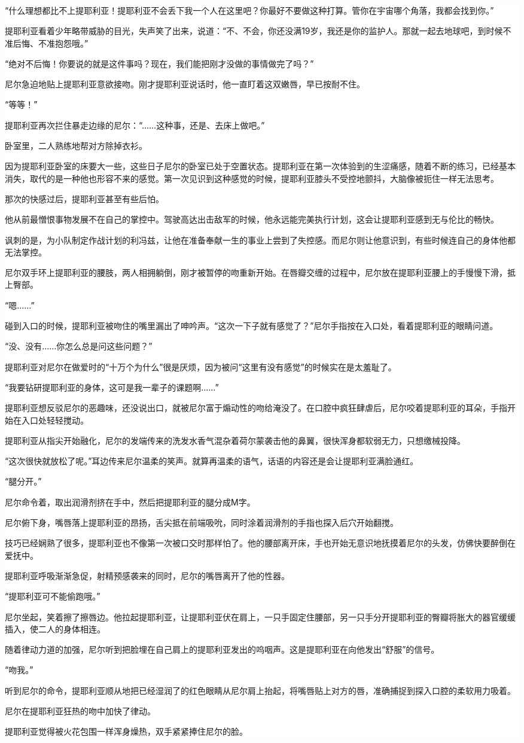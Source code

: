 “什么理想都比不上提耶利亚！提耶利亚不会丢下我一个人在这里吧？你最好不要做这种打算。管你在宇宙哪个角落，我都会找到你。”

提耶利亚看着少年略带威胁的目光，失声笑了出来，说道：“不、不会，你还没满19岁，我还是你的监护人。那就一起去地球吧，到时候不准后悔、不准抱怨哦。”

“绝对不后悔！你要说的就是这件事吗？现在，我们能把刚才没做的事情做完了吗？”

尼尔急迫地贴上提耶利亚意欲接吻。刚才提耶利亚说话时，他一直盯着这双嫩唇，早已按耐不住。

“等等！”

提耶利亚再次拦住暴走边缘的尼尔：“……这种事，还是、去床上做吧。”

卧室里，二人熟练地帮对方除掉衣衫。

因为提耶利亚卧室的床要大一些，这些日子尼尔的卧室已处于空置状态。提耶利亚在第一次体验到的生涩痛感，随着不断的练习，已经基本消失，取代的是一种他也形容不来的感觉。第一次见识到这种感觉的时候，提耶利亚膝头不受控地颤抖，大脑像被扼住一样无法思考。

那次的快感过后，提耶利亚甚至有些后怕。

他从前最憎恨事物发展不在自己的掌控中。驾驶高达出击敌军的时候，他永远能完美执行计划，这会让提耶利亚感到无与伦比的畅快。

讽刺的是，为小队制定作战计划的利冯兹，让他在准备奉献一生的事业上尝到了失控感。而尼尔则让他意识到，有些时候连自己的身体他都无法掌控。

尼尔双手环上提耶利亚的腰肢，两人相拥躺倒，刚才被暂停的吻重新开始。在唇瓣交缠的过程中，尼尔放在提耶利亚腰上的手慢慢下滑，抵上臀部。

“嗯……”

碰到入口的时候，提耶利亚被吻住的嘴里漏出了呻吟声。“这次一下子就有感觉了？”尼尔手指按在入口处，看着提耶利亚的眼睛问道。

“没、没有……你怎么总是问这些问题？”

提耶利亚对尼尔在做爱时的“十万个为什么”很是厌烦，因为被问“这里有没有感觉”的时候实在是太羞耻了。

“我要钻研提耶利亚的身体，这可是我一辈子的课题啊……”

提耶利亚想反驳尼尔的恶趣味，还没说出口，就被尼尔富于煽动性的吻给淹没了。在口腔中疯狂肆虐后，尼尔咬着提耶利亚的耳朵，手指开始在入口处轻轻搅动。

提耶利亚从指尖开始融化，尼尔的发端传来的洗发水香气混杂着荷尔蒙袭击他的鼻翼，很快浑身都软弱无力，只想缴械投降。

“这次很快就放松了呢。”耳边传来尼尔温柔的笑声。就算再温柔的语气，话语的内容还是会让提耶利亚满脸通红。

“腿分开。”

尼尔命令着，取出润滑剂挤在手中，然后把提耶利亚的腿分成M字。

尼尔俯下身，嘴唇落上提耶利亚的昂扬，舌尖抵在前端吸吮，同时涂着润滑剂的手指也探入后穴开始翻搅。

技巧已经娴熟了很多，提耶利亚也不像第一次被口交时那样怕了。他的腰部离开床，手也开始无意识地抚摸着尼尔的头发，仿佛快要醉倒在爱抚中。

提耶利亚呼吸渐渐急促，射精预感袭来的同时，尼尔的嘴唇离开了他的性器。

“提耶利亚可不能偷跑哦。”

尼尔坐起，笑着擦了擦唇边。他拉起提耶利亚，让提耶利亚伏在肩上，一只手固定住腰部，另一只手分开提耶利亚的臀瓣将胀大的器官缓缓插入，使二人的身体相连。

随着律动力道的加强，尼尔听到把脸埋在自己肩上的提耶利亚发出的呜咽声。这是提耶利亚在向他发出“舒服”的信号。

“吻我。”

听到尼尔的命令，提耶利亚顺从地把已经湿润了的红色眼睛从尼尔肩上抬起，将嘴唇贴上对方的唇，准确捕捉到探入口腔的柔软用力吸着。

尼尔在提耶利亚狂热的吻中加快了律动。

提耶利亚觉得被火花包围一样浑身燥热，双手紧紧捧住尼尔的脸。
